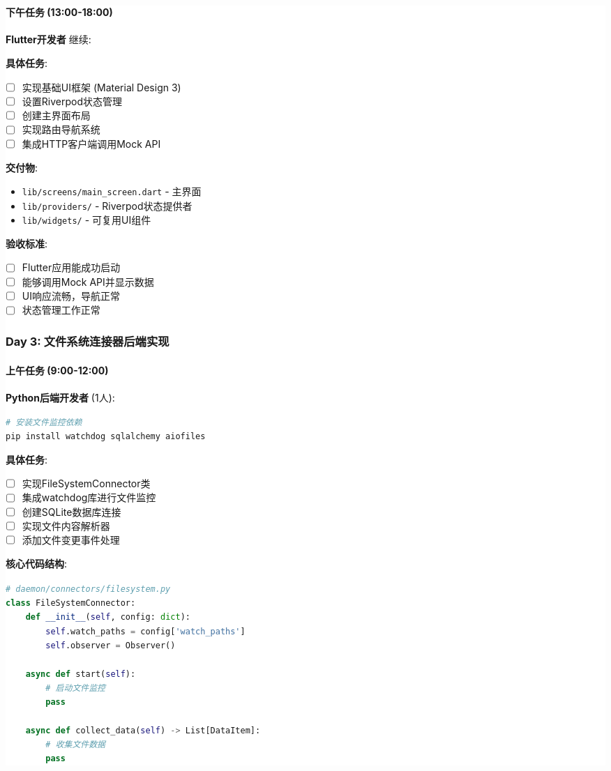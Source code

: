 #### 下午任务 (13:00-18:00)
**Flutter开发者** 继续:

**具体任务**:
- [ ] 实现基础UI框架 (Material Design 3)
- [ ] 设置Riverpod状态管理
- [ ] 创建主界面布局
- [ ] 实现路由导航系统
- [ ] 集成HTTP客户端调用Mock API

**交付物**:
- `lib/screens/main_screen.dart` - 主界面
- `lib/providers/` - Riverpod状态提供者
- `lib/widgets/` - 可复用UI组件

**验收标准**:
- [ ] Flutter应用能成功启动
- [ ] 能够调用Mock API并显示数据
- [ ] UI响应流畅，导航正常
- [ ] 状态管理工作正常

### Day 3: 文件系统连接器后端实现

#### 上午任务 (9:00-12:00)
**Python后端开发者** (1人):
```bash
# 安装文件监控依赖
pip install watchdog sqlalchemy aiofiles
```

**具体任务**:
- [ ] 实现FileSystemConnector类
- [ ] 集成watchdog库进行文件监控
- [ ] 创建SQLite数据库连接
- [ ] 实现文件内容解析器
- [ ] 添加文件变更事件处理

**核心代码结构**:
```python
# daemon/connectors/filesystem.py
class FileSystemConnector:
    def __init__(self, config: dict):
        self.watch_paths = config['watch_paths']
        self.observer = Observer()
    
    async def start(self):
        # 启动文件监控
        pass
    
    async def collect_data(self) -> List[DataItem]:
        # 收集文件数据
        pass
```
